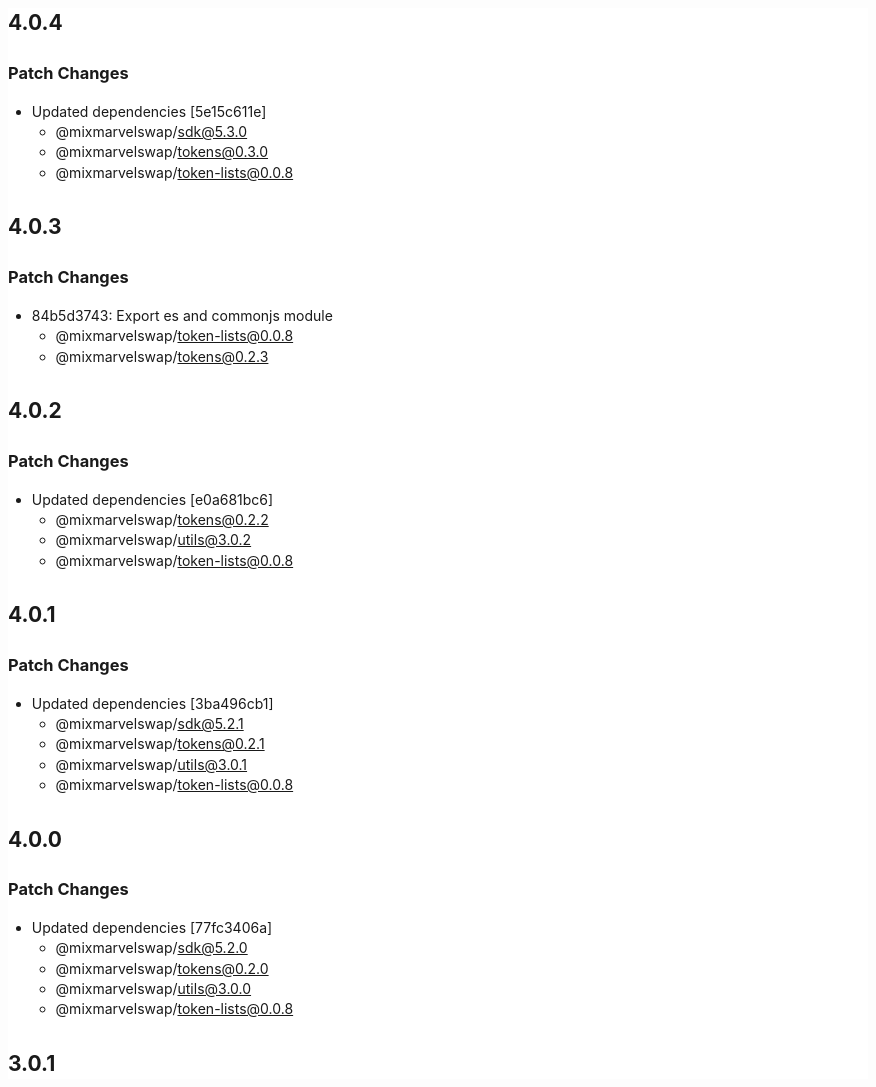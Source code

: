 ## 4.0.4

### Patch Changes

- Updated dependencies [5e15c611e]
  - @mixmarvelswap/sdk@5.3.0
  - @mixmarvelswap/tokens@0.3.0
  - @mixmarvelswap/token-lists@0.0.8

## 4.0.3

### Patch Changes

- 84b5d3743: Export es and commonjs module
  - @mixmarvelswap/token-lists@0.0.8
  - @mixmarvelswap/tokens@0.2.3

## 4.0.2

### Patch Changes

- Updated dependencies [e0a681bc6]
  - @mixmarvelswap/tokens@0.2.2
  - @mixmarvelswap/utils@3.0.2
  - @mixmarvelswap/token-lists@0.0.8

## 4.0.1

### Patch Changes

- Updated dependencies [3ba496cb1]
  - @mixmarvelswap/sdk@5.2.1
  - @mixmarvelswap/tokens@0.2.1
  - @mixmarvelswap/utils@3.0.1
  - @mixmarvelswap/token-lists@0.0.8

## 4.0.0

### Patch Changes

- Updated dependencies [77fc3406a]
  - @mixmarvelswap/sdk@5.2.0
  - @mixmarvelswap/tokens@0.2.0
  - @mixmarvelswap/utils@3.0.0
  - @mixmarvelswap/token-lists@0.0.8

## 3.0.1
